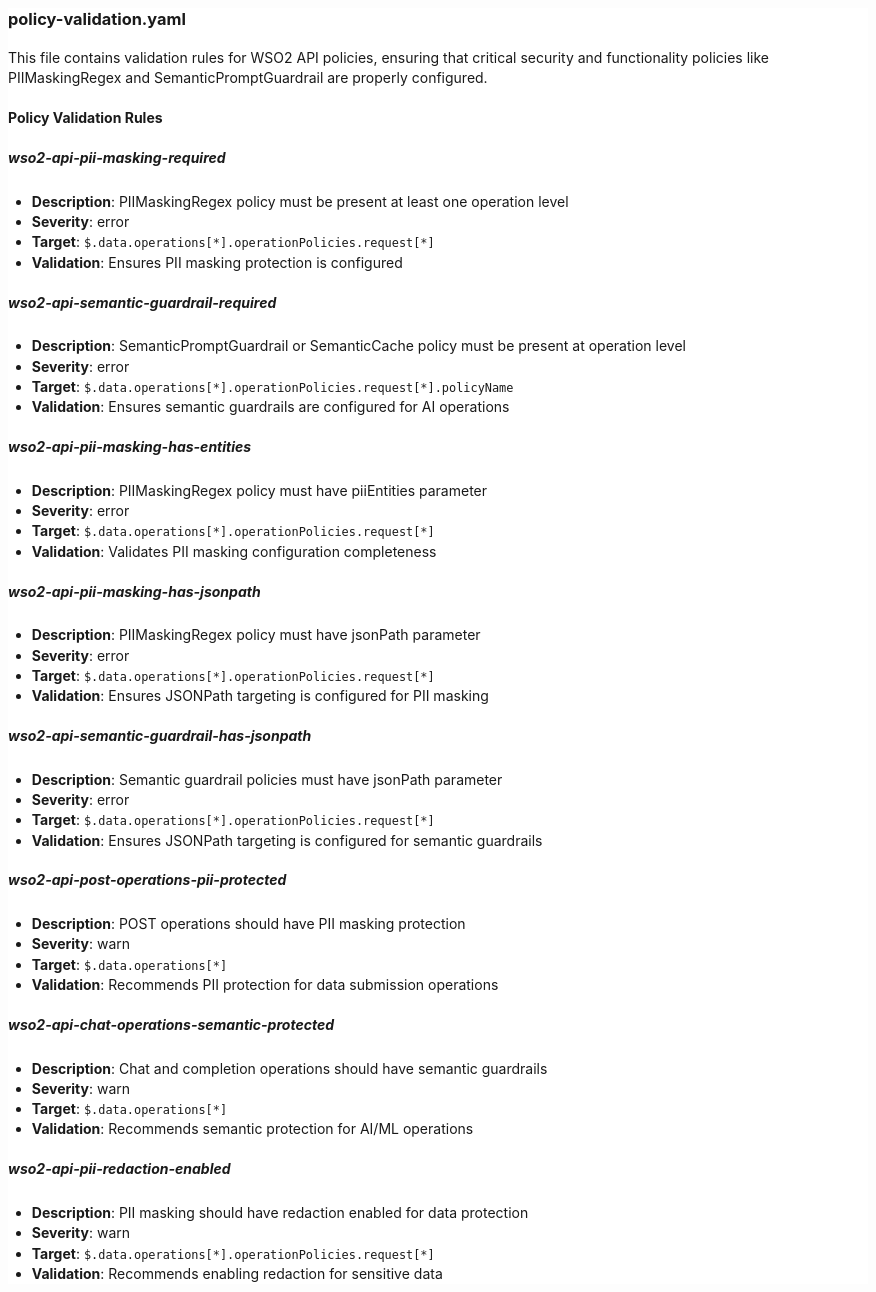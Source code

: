 ### policy-validation.yaml

This file contains validation rules for WSO2 API policies, ensuring that critical security and functionality policies like PIIMaskingRegex and SemanticPromptGuardrail are properly configured.

#### Policy Validation Rules

##### wso2-api-pii-masking-required
- **Description**: PIIMaskingRegex policy must be present at least one operation level
- **Severity**: error
- **Target**: `$.data.operations[*].operationPolicies.request[*]`
- **Validation**: Ensures PII masking protection is configured

##### wso2-api-semantic-guardrail-required
- **Description**: SemanticPromptGuardrail or SemanticCache policy must be present at operation level
- **Severity**: error
- **Target**: `$.data.operations[*].operationPolicies.request[*].policyName`
- **Validation**: Ensures semantic guardrails are configured for AI operations

##### wso2-api-pii-masking-has-entities
- **Description**: PIIMaskingRegex policy must have piiEntities parameter
- **Severity**: error
- **Target**: `$.data.operations[*].operationPolicies.request[*]`
- **Validation**: Validates PII masking configuration completeness

##### wso2-api-pii-masking-has-jsonpath
- **Description**: PIIMaskingRegex policy must have jsonPath parameter
- **Severity**: error
- **Target**: `$.data.operations[*].operationPolicies.request[*]`
- **Validation**: Ensures JSONPath targeting is configured for PII masking

##### wso2-api-semantic-guardrail-has-jsonpath
- **Description**: Semantic guardrail policies must have jsonPath parameter
- **Severity**: error
- **Target**: `$.data.operations[*].operationPolicies.request[*]`
- **Validation**: Ensures JSONPath targeting is configured for semantic guardrails

##### wso2-api-post-operations-pii-protected
- **Description**: POST operations should have PII masking protection
- **Severity**: warn
- **Target**: `$.data.operations[*]`
- **Validation**: Recommends PII protection for data submission operations

##### wso2-api-chat-operations-semantic-protected
- **Description**: Chat and completion operations should have semantic guardrails
- **Severity**: warn
- **Target**: `$.data.operations[*]`
- **Validation**: Recommends semantic protection for AI/ML operations

##### wso2-api-pii-redaction-enabled
- **Description**: PII masking should have redaction enabled for data protection
- **Severity**: warn
- **Target**: `$.data.operations[*].operationPolicies.request[*]`
- **Validation**: Recommends enabling redaction for sensitive data
